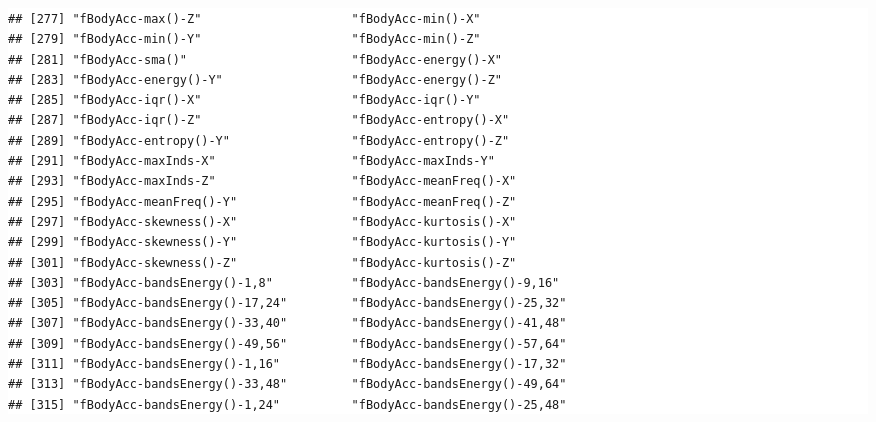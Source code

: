     ## [277] "fBodyAcc-max()-Z"                     "fBodyAcc-min()-X"                    
    ## [279] "fBodyAcc-min()-Y"                     "fBodyAcc-min()-Z"                    
    ## [281] "fBodyAcc-sma()"                       "fBodyAcc-energy()-X"                 
    ## [283] "fBodyAcc-energy()-Y"                  "fBodyAcc-energy()-Z"                 
    ## [285] "fBodyAcc-iqr()-X"                     "fBodyAcc-iqr()-Y"                    
    ## [287] "fBodyAcc-iqr()-Z"                     "fBodyAcc-entropy()-X"                
    ## [289] "fBodyAcc-entropy()-Y"                 "fBodyAcc-entropy()-Z"                
    ## [291] "fBodyAcc-maxInds-X"                   "fBodyAcc-maxInds-Y"                  
    ## [293] "fBodyAcc-maxInds-Z"                   "fBodyAcc-meanFreq()-X"               
    ## [295] "fBodyAcc-meanFreq()-Y"                "fBodyAcc-meanFreq()-Z"               
    ## [297] "fBodyAcc-skewness()-X"                "fBodyAcc-kurtosis()-X"               
    ## [299] "fBodyAcc-skewness()-Y"                "fBodyAcc-kurtosis()-Y"               
    ## [301] "fBodyAcc-skewness()-Z"                "fBodyAcc-kurtosis()-Z"               
    ## [303] "fBodyAcc-bandsEnergy()-1,8"           "fBodyAcc-bandsEnergy()-9,16"         
    ## [305] "fBodyAcc-bandsEnergy()-17,24"         "fBodyAcc-bandsEnergy()-25,32"        
    ## [307] "fBodyAcc-bandsEnergy()-33,40"         "fBodyAcc-bandsEnergy()-41,48"        
    ## [309] "fBodyAcc-bandsEnergy()-49,56"         "fBodyAcc-bandsEnergy()-57,64"        
    ## [311] "fBodyAcc-bandsEnergy()-1,16"          "fBodyAcc-bandsEnergy()-17,32"        
    ## [313] "fBodyAcc-bandsEnergy()-33,48"         "fBodyAcc-bandsEnergy()-49,64"        
    ## [315] "fBodyAcc-bandsEnergy()-1,24"          "fBodyAcc-bandsEnergy()-25,48"        